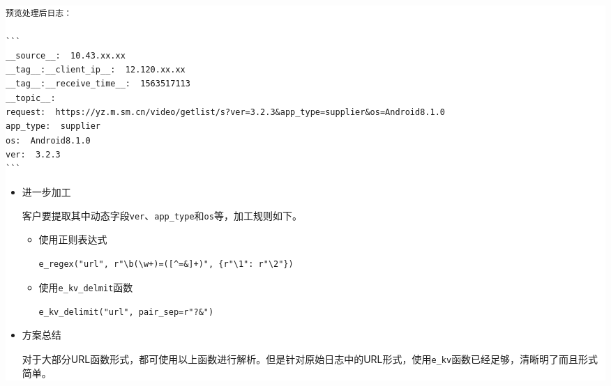     预览处理后日志：

    ```
    __source__:  10.43.xx.xx
    __tag__:__client_ip__:  12.120.xx.xx
    __tag__:__receive_time__:  1563517113
    __topic__:  
    request:  https://yz.m.sm.cn/video/getlist/s?ver=3.2.3&app_type=supplier&os=Android8.1.0
    app_type:  supplier
    os:  Android8.1.0
    ver:  3.2.3
    ```

-   进一步加工

    客户要提取其中动态字段`ver`、`app_type`和`os`等，加工规则如下。

    -   使用正则表达式

        ```
        e_regex("url", r"\b(\w+)=([^=&]+)", {r"\1": r"\2"})
        ```

    -   使用`e_kv_delmit`函数

        ```
        e_kv_delimit("url", pair_sep=r"?&")
        ```

-   方案总结

    对于大部分URL函数形式，都可使用以上函数进行解析。但是针对原始日志中的URL形式，使用`e_kv`函数已经足够，清晰明了而且形式简单。


